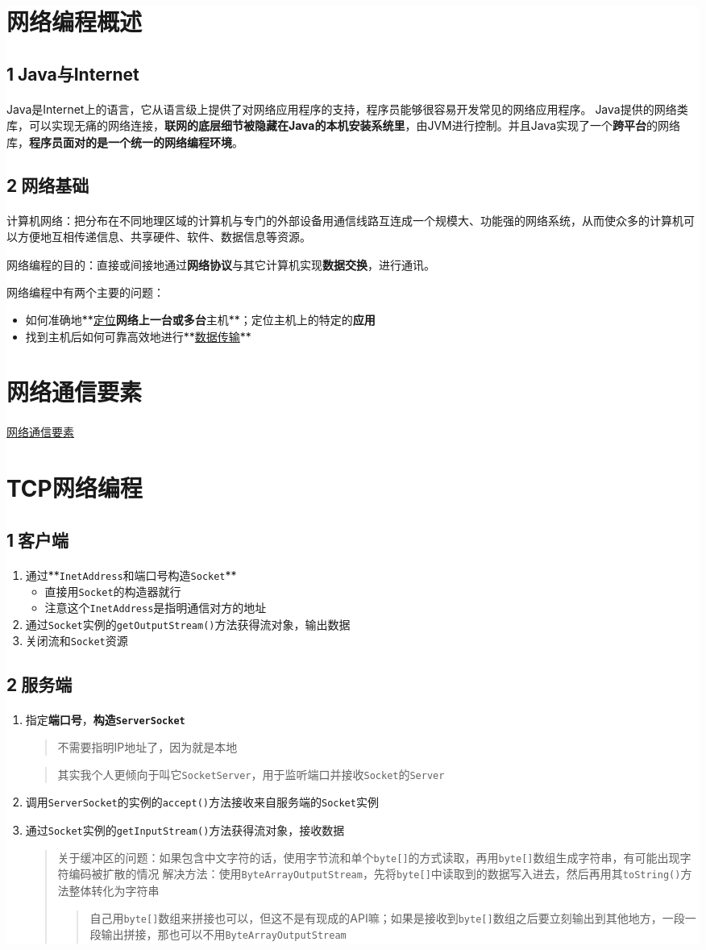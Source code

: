 # 网络编程概述

## 1 Java与Internet

Java是Internet上的语言，它从语言级上提供了对网络应用程序的支持，程序员能够很容易开发常见的网络应用程序。
Java提供的网络类库，可以实现无痛的网络连接，**联网的底层细节被隐藏在Java的本机安装系统里**，由JVM进行控制。并且Java实现了一个**跨平台**的网络库，**程序员面对的是一个统一的网络编程环境**。

## 2 网络基础

计算机网络：把分布在不同地理区域的计算机与专门的外部设备用通信线路互连成一个规模大、功能强的网络系统，从而使众多的计算机可以方便地互相传递信息、共享硬件、软件、数据信息等资源。

网络编程的目的：直接或间接地通过**网络协议**与其它计算机实现**数据交换**，进行通讯。

网络编程中有两个主要的问题：

- 如何准确地**<u>定位</u>**网络上一台或多台**主机**；定位主机上的特定的**应用**
- 找到主机后如何可靠高效地进行**<u>数据传输</u>**

# 网络通信要素

[网络通信要素](网络通信要素/README.md)

# TCP网络编程

## 1 客户端

1. 通过**`InetAddress`和端口号构造`Socket`**
   - 直接用`Socket`的构造器就行
   - 注意这个`InetAddress`是指明通信对方的地址
2. 通过`Socket`实例的`getOutputStream()`方法获得流对象，输出数据
3. 关闭流和`Socket`资源

## 2 服务端

1. 指定**端口号**，**构造`ServerSocket`**

   > 不需要指明IP地址了，因为就是本地

   > 其实我个人更倾向于叫它`SocketServer`，用于监听端口并接收`Socket`的`Server`

2. 调用`ServerSocket`的实例的`accept()`方法接收来自服务端的`Socket`实例

3. 通过`Socket`实例的`getInputStream()`方法获得流对象，接收数据

   > 关于缓冲区的问题：如果包含中文字符的话，使用字节流和单个`byte[]`的方式读取，再用`byte[]`数组生成字符串，有可能出现字符编码被扩散的情况
   > 解决方法：使用`ByteArrayOutputStream`，先将`byte[]`中读取到的数据写入进去，然后再用其`toString()`方法整体转化为字符串
   >
   > > 自己用`byte[]`数组来拼接也可以，但这不是有现成的API嘛；如果是接收到`byte[]`数组之后要立刻输出到其他地方，一段一段输出拼接，那也可以不用`ByteArrayOutputStream`
